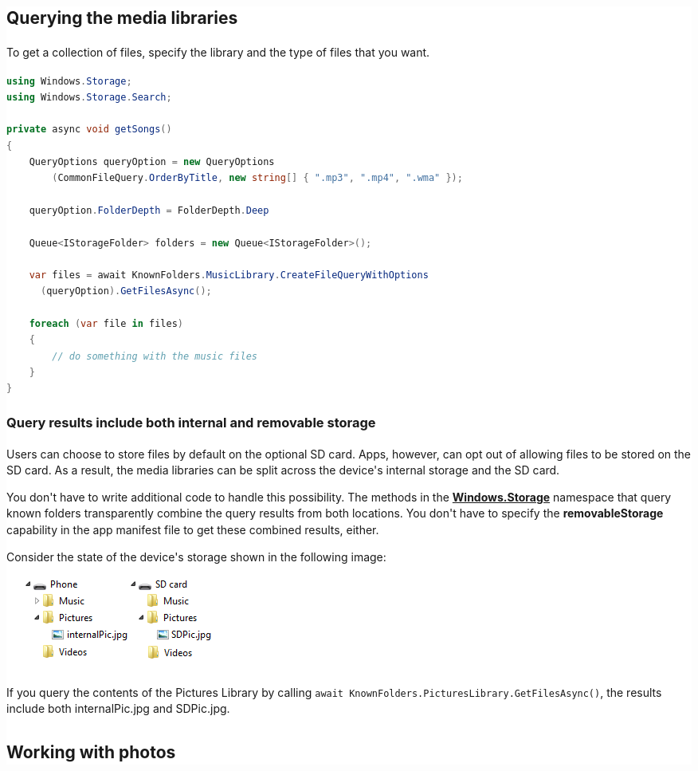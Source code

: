 ## Querying the media libraries

To get a collection of files, specify the library and the type of files that you want.

```cs
using Windows.Storage;
using Windows.Storage.Search;

private async void getSongs()
{
    QueryOptions queryOption = new QueryOptions
        (CommonFileQuery.OrderByTitle, new string[] { ".mp3", ".mp4", ".wma" });

    queryOption.FolderDepth = FolderDepth.Deep

    Queue<IStorageFolder> folders = new Queue<IStorageFolder>();

    var files = await KnownFolders.MusicLibrary.CreateFileQueryWithOptions
      (queryOption).GetFilesAsync();

    foreach (var file in files)
    {
        // do something with the music files
    }
}
```

### Query results include both internal and removable storage

Users can choose to store files by default on the optional SD card. Apps, however, can opt out of allowing files to be stored on the SD card. As a result, the media libraries can be split across the device's internal storage and the SD card.

You don't have to write additional code to handle this possibility. The methods in the [**Windows.Storage**](https://msdn.microsoft.com/library/windows/apps/br227346) namespace that query known folders transparently combine the query results from both locations. You don't have to specify the **removableStorage** capability in the app manifest file to get these combined results, either.

Consider the state of the device's storage shown in the following image:

![images on the phone and sd card](images/phone-media-locations.png)

If you query the contents of the Pictures Library by calling `await KnownFolders.PicturesLibrary.GetFilesAsync()`, the results include both internalPic.jpg and SDPic.jpg.


## Working with photos
